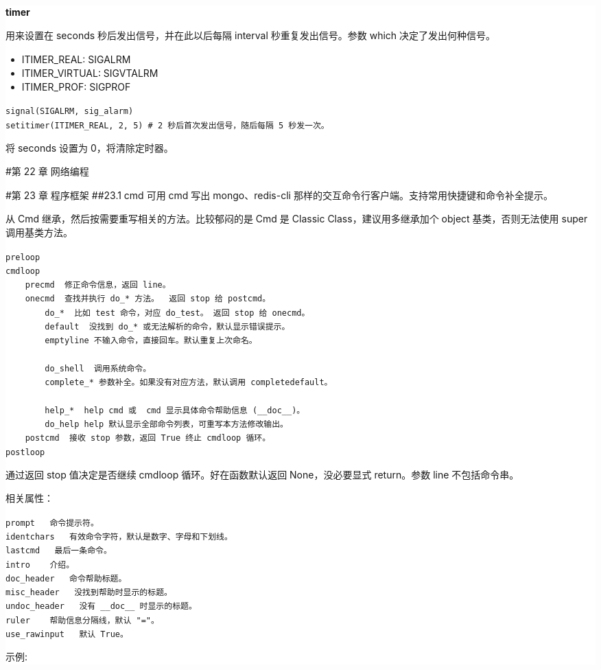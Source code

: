 **timer**

用来设置在 seconds 秒后发出信号，并在此以后每隔 interval 秒重复发出信号。参数 which 决定了发出何种信号。

- ITIMER_REAL: SIGALRM
- ITIMER_VIRTUAL: SIGVTALRM
- ITIMER_PROF: SIGPROF

```
signal(SIGALRM, sig_alarm)
setitimer(ITIMER_REAL, 2, 5) # 2 秒后首次发出信号，随后每隔 5 秒发一次。
```

将 seconds 设置为 0，将清除定时器。

#第 22 章 网络编程

#第 23 章 程序框架
##23.1 cmd
可用 cmd 写出 mongo、redis-cli 那样的交互命令行客户端。支持常用快捷键和命令补全提示。

从 Cmd 继承，然后按需要重写相关的方法。比较郁闷的是 Cmd 是 Classic Class，建议用多继承加个 object 基类，否则无法使用 super 调用基类方法。

```
preloop
cmdloop
 	precmd  修正命令信息，返回 line。
 	onecmd  查找并执行 do_* 方法。  返回 stop 给 postcmd。
  		do_*  比如 test 命令，对应 do_test。 返回 stop 给 onecmd。
  		default  没找到 do_* 或无法解析的命令，默认显示错误提示。
  		emptyline 不输入命令，直接回车。默认重复上次命名。
  
		do_shell  调用系统命令。
  		complete_* 参数补全。如果没有对应方法，默认调用 completedefault。
  
		help_*  help cmd 或  cmd 显示具体命令帮助信息 (__doc__)。
  		do_help help 默认显示全部命令列表，可重写本方法修改输出。
 	postcmd  接收 stop 参数，返回 True 终止 cmdloop 循环。
postloop
```

通过返回 stop 值决定是否继续 cmdloop 循环。好在函数默认返回 None，没必要显式 return。参数 line 不包括命令串。

相关属性：

```
prompt   命令提示符。
identchars   有效命令字符，默认是数字、字母和下划线。
lastcmd   最后一条命令。
intro    介绍。
doc_header   命令帮助标题。
misc_header   没找到帮助时显示的标题。
undoc_header   没有 __doc__ 时显示的标题。
ruler    帮助信息分隔线，默认 "="。
use_rawinput   默认 True。
```

示例:
